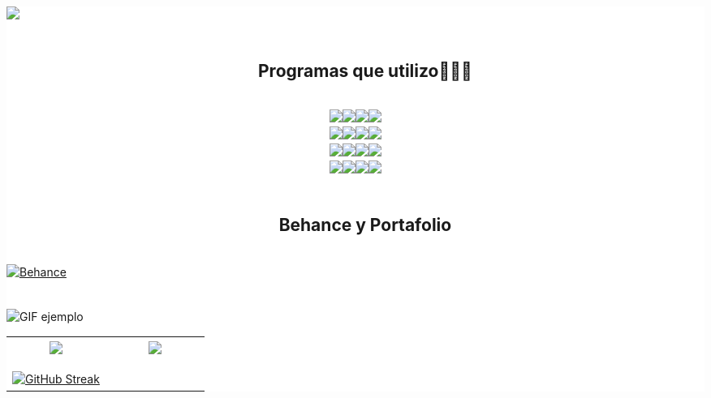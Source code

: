  <img src="https://user-images.githubusercontent.com/73097560/115834477-dbab4500-a447-11eb-908a-139a6edaec5c.gif">

 
<div id="user-content-toc">
  <ul align="center">
    <summary><h2 style="display: inline-block">Programas que utilizo👨🏻‍💻</h2></summary>
  </ul>
</div>

 <p align="center">
 <code><img width="15%" src="https://images-wixmp-ed30a86b8c4ca887773594c2.wixmp.com/f/1a099de0-957a-4b7d-b236-16db45b98c9e/d7cb5ia-4e3ef5f8-a975-4300-97e1-696673a88bdf.png?token=eyJ0eXAiOiJKV1QiLCJhbGciOiJIUzI1NiJ9.eyJzdWIiOiJ1cm46YXBwOjdlMGQxODg5ODIyNjQzNzNhNWYwZDQxNWVhMGQyNmUwIiwiaXNzIjoidXJuOmFwcDo3ZTBkMTg4OTgyMjY0MzczYTVmMGQ0MTVlYTBkMjZlMCIsIm9iaiI6W1t7InBhdGgiOiJcL2ZcLzFhMDk5ZGUwLTk1N2EtNGI3ZC1iMjM2LTE2ZGI0NWI5OGM5ZVwvZDdjYjVpYS00ZTNlZjVmOC1hOTc1LTQzMDAtOTdlMS02OTY2NzNhODhiZGYucG5nIn1dXSwiYXVkIjpbInVybjpzZXJ2aWNlOmZpbGUuZG93bmxvYWQiXX0.UsaXMmoj9dBMpTooEC97RKoWYgfBN3qSqMeo_I7EkVs"></code><code><img width="15%" src="https://images-wixmp-ed30a86b8c4ca887773594c2.wixmp.com/f/1a099de0-957a-4b7d-b236-16db45b98c9e/d7cb523-c4960668-5549-4c6b-be16-fef3675fb9b3.png/v1/fit/w_700,h_700/photoshop_cc_splash_logo_by_gerard_armando_d7cb523-375w-2x.png?token=eyJ0eXAiOiJKV1QiLCJhbGciOiJIUzI1NiJ9.eyJzdWIiOiJ1cm46YXBwOjdlMGQxODg5ODIyNjQzNzNhNWYwZDQxNWVhMGQyNmUwIiwiaXNzIjoidXJuOmFwcDo3ZTBkMTg4OTgyMjY0MzczYTVmMGQ0MTVlYTBkMjZlMCIsIm9iaiI6W1t7ImhlaWdodCI6Ijw9NzAwIiwicGF0aCI6IlwvZlwvMWEwOTlkZTAtOTU3YS00YjdkLWIyMzYtMTZkYjQ1Yjk4YzllXC9kN2NiNTIzLWM0OTYwNjY4LTU1NDktNGM2Yi1iZTE2LWZlZjM2NzVmYjliMy5wbmciLCJ3aWR0aCI6Ijw9NzAwIn1dXSwiYXVkIjpbInVybjpzZXJ2aWNlOmltYWdlLm9wZXJhdGlvbnMiXX0.mlfe6os6AewVHyPoxk6P8t4TK2rlmd35lJ1rBjbsAmw"></code><code><img width="15%" src="https://images-wixmp-ed30a86b8c4ca887773594c2.wixmp.com/f/1a099de0-957a-4b7d-b236-16db45b98c9e/d7cb5cl-9f57c52c-772e-4228-a23b-0635a7efa987.png/v1/fit/w_700,h_700/illustrator_cc_splash_logo_by_gerard_armando_d7cb5cl-375w-2x.png?token=eyJ0eXAiOiJKV1QiLCJhbGciOiJIUzI1NiJ9.eyJzdWIiOiJ1cm46YXBwOjdlMGQxODg5ODIyNjQzNzNhNWYwZDQxNWVhMGQyNmUwIiwiaXNzIjoidXJuOmFwcDo3ZTBkMTg4OTgyMjY0MzczYTVmMGQ0MTVlYTBkMjZlMCIsIm9iaiI6W1t7ImhlaWdodCI6Ijw9NzAwIiwicGF0aCI6IlwvZlwvMWEwOTlkZTAtOTU3YS00YjdkLWIyMzYtMTZkYjQ1Yjk4YzllXC9kN2NiNWNsLTlmNTdjNTJjLTc3MmUtNDIyOC1hMjNiLTA2MzVhN2VmYTk4Ny5wbmciLCJ3aWR0aCI6Ijw9NzAwIn1dXSwiYXVkIjpbInVybjpzZXJ2aWNlOmltYWdlLm9wZXJhdGlvbnMiXX0.WPToxsz9-1ic6-JQgAclhvxrD2Trm3leiFZ2pWHpZKI"></code><code><img width="13%" src="https://i.imgur.com/jYGQ6Zd.png"></code>
<br /><code><img width="15%" src="https://i.imgur.com/GD4VMd8.png"></code><code><img width="15%" src="https://i.imgur.com/m7iWdn4.png"></code><code><img width="15%" src="https://www.vectorlogo.zone/logos/backbonejs/backbonejs-ar21.svg"></code><code><img width="15%" src="https://www.vectorlogo.zone/logos/getbootstrap/getbootstrap-ar21.svg"></code>
<br />
<code><img width="15%" src="https://www.vectorlogo.zone/logos/nodejs/nodejs-ar21.svg"></code><code><img width="15%" src="https://www.vectorlogo.zone/logos/expressjs/expressjs-ar21.svg"></code><code><img width="15%" src="https://www.vectorlogo.zone/logos/djangoproject/djangoproject-ar21.svg"></code><code><img width="15%" src="https://www.vectorlogo.zone/logos/pocoo_flask/pocoo_flask-ar21.svg"></code>
<br /><code><img width="15%" src="https://www.vectorlogo.zone/logos/jestjsio/jestjsio-ar21.svg"></code><code><img width="15%" src="https://www.vectorlogo.zone/logos/mochajs/mochajs-ar21.svg"></code><code><img width="15%" src="https://www.vectorlogo.zone/logos/chaijs/chaijs-ar21.svg"></code><code><img width="15%" src="https://www.vectorlogo.zone/logos/jupyter/jupyter-ar21.svg"></code>
<br />
</div>
</p>


<div id="user-content-toc" align="center">
  <ul>
    <summary><h2 style="display: inline-block">Behance y Portafolio</h2></summary>
  </ul>
</div>

<td width="50%" align="center">
  
  <a href="https://www.behance.net/djmixwtffa20cb" target="blank"><img align="center" src="https://cdn.icon-icons.com/icons2/2972/PNG/512/behance_logo_icon_186873.png" alt="Behance" height="50" width="50" /></a>
  <br></br>
  
  <img src="https://media.giphy.com/media/LmNwrBhejkK9EFP504/giphy.gif" alt="GIF ejemplo" width="200" />
</td>





<p align="center">
  
  <table align="center">
    <tr border="none">
      <td width="50%" align="center">

  <img align="center" src="https://github-readme-stats.vercel.app/api?username=Hack-Gamer001&theme=dark&show_icons=true&count_private=true" />
        <br></br>
        <a href="https://git.io/streak-stats"><img src="https://streak-stats.demolab.com?user=Hack-Gamer001&theme=dark&hide_border=FALSO&locale=es&mode=weekly" alt="GitHub Streak" /></a>
      </td>

  <td width="50%" align="center">

  <img align="center" src="https://github-readme-stats.anuraghazra1.vercel.app/api/top-langs/?username=Hack-Gamer001&theme=dark&hide_border=false&no-bg=true&no-frame=true&langs_count=10"/>
